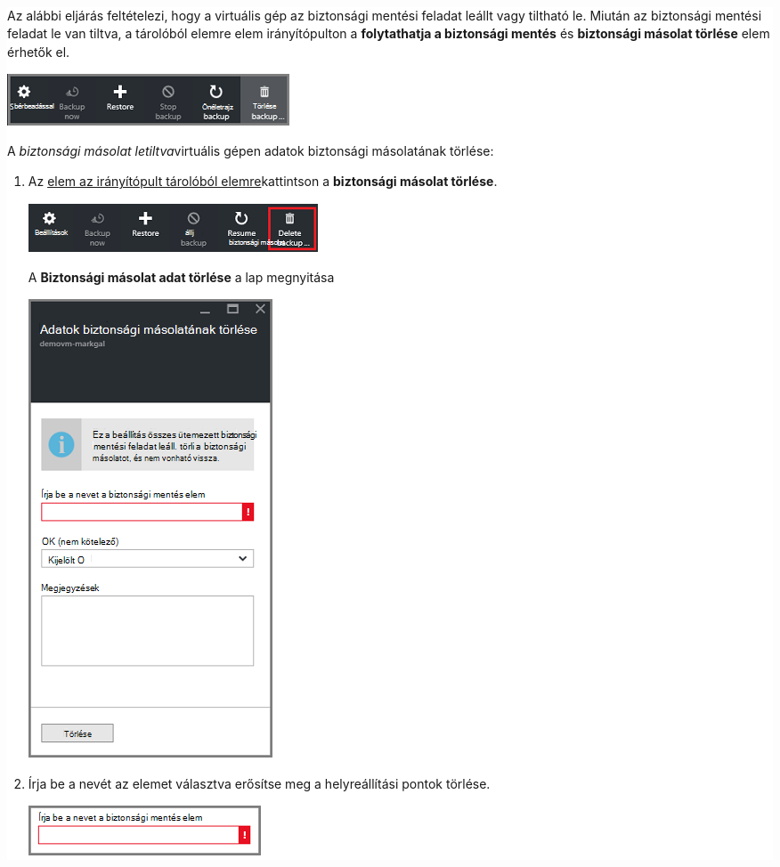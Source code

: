 Az alábbi eljárás feltételezi, hogy a virtuális gép az biztonsági mentési feladat leállt vagy tiltható le. Miután az biztonsági mentési feladat le van tiltva, a tárolóból elemre elem irányítópulton a **folytathatja a biztonsági mentés** és **biztonsági másolat törlése** elem érhetők el.

![Önéletrajz és a Törlés gomb](./media/backup-azure-manage-vms/resume-delete-buttons.png)

A *biztonsági másolat letiltva*virtuális gépen adatok biztonsági másolatának törlése:

1. Az [elem az irányítópult tárolóból elemre](backup-azure-manage-vms.md#open-a-vault-item-dashboard)kattintson a **biztonsági másolat törlése**.

    ![Virtuális típusa](./media/backup-azure-manage-vms/delete-backup-buttom.png)

    A **Biztonsági másolat adat törlése** a lap megnyitása

    ![Virtuális típusa](./media/backup-azure-manage-vms/delete-backup-blade.png)

2. Írja be a nevét az elemet választva erősítse meg a helyreállítási pontok törlése.

    ![Leállítása ellenőrzés](./media/backup-azure-manage-vms/item-verification-box.png)
